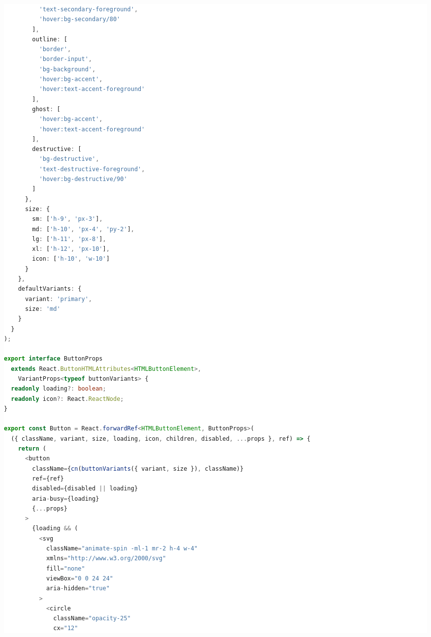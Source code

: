 ```typescript
          'text-secondary-foreground',
          'hover:bg-secondary/80'
        ],
        outline: [
          'border',
          'border-input',
          'bg-background',
          'hover:bg-accent',
          'hover:text-accent-foreground'
        ],
        ghost: [
          'hover:bg-accent',
          'hover:text-accent-foreground'
        ],
        destructive: [
          'bg-destructive',
          'text-destructive-foreground',
          'hover:bg-destructive/90'
        ]
      },
      size: {
        sm: ['h-9', 'px-3'],
        md: ['h-10', 'px-4', 'py-2'],
        lg: ['h-11', 'px-8'],
        xl: ['h-12', 'px-10'],
        icon: ['h-10', 'w-10']
      }
    },
    defaultVariants: {
      variant: 'primary',
      size: 'md'
    }
  }
);

export interface ButtonProps
  extends React.ButtonHTMLAttributes<HTMLButtonElement>,
    VariantProps<typeof buttonVariants> {
  readonly loading?: boolean;
  readonly icon?: React.ReactNode;
}

export const Button = React.forwardRef<HTMLButtonElement, ButtonProps>(
  ({ className, variant, size, loading, icon, children, disabled, ...props }, ref) => {
    return (
      <button
        className={cn(buttonVariants({ variant, size }), className)}
        ref={ref}
        disabled={disabled || loading}
        aria-busy={loading}
        {...props}
      >
        {loading && (
          <svg
            className="animate-spin -ml-1 mr-2 h-4 w-4"
            xmlns="http://www.w3.org/2000/svg"
            fill="none"
            viewBox="0 0 24 24"
            aria-hidden="true"
          >
            <circle
              className="opacity-25"
              cx="12"
```